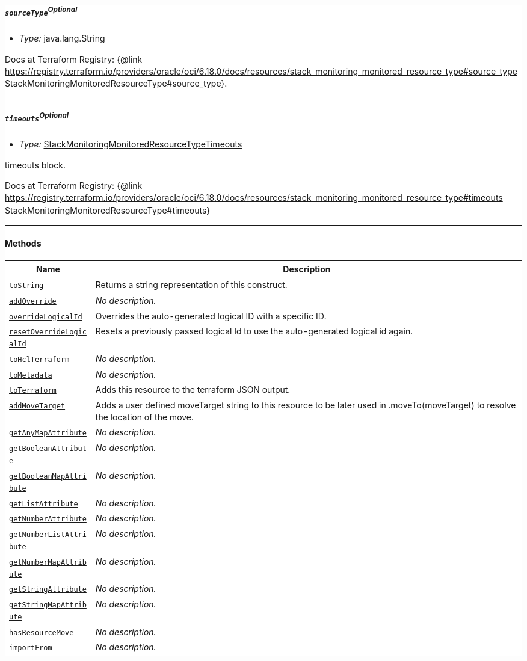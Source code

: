 
##### `sourceType`<sup>Optional</sup> <a name="sourceType" id="rhizo-co-terraform-provider-oci.stackMonitoringMonitoredResourceType.StackMonitoringMonitoredResourceType.Initializer.parameter.sourceType"></a>

- *Type:* java.lang.String

Docs at Terraform Registry: {@link https://registry.terraform.io/providers/oracle/oci/6.18.0/docs/resources/stack_monitoring_monitored_resource_type#source_type StackMonitoringMonitoredResourceType#source_type}.

---

##### `timeouts`<sup>Optional</sup> <a name="timeouts" id="rhizo-co-terraform-provider-oci.stackMonitoringMonitoredResourceType.StackMonitoringMonitoredResourceType.Initializer.parameter.timeouts"></a>

- *Type:* <a href="#rhizo-co-terraform-provider-oci.stackMonitoringMonitoredResourceType.StackMonitoringMonitoredResourceTypeTimeouts">StackMonitoringMonitoredResourceTypeTimeouts</a>

timeouts block.

Docs at Terraform Registry: {@link https://registry.terraform.io/providers/oracle/oci/6.18.0/docs/resources/stack_monitoring_monitored_resource_type#timeouts StackMonitoringMonitoredResourceType#timeouts}

---

#### Methods <a name="Methods" id="Methods"></a>

| **Name** | **Description** |
| --- | --- |
| <code><a href="#rhizo-co-terraform-provider-oci.stackMonitoringMonitoredResourceType.StackMonitoringMonitoredResourceType.toString">toString</a></code> | Returns a string representation of this construct. |
| <code><a href="#rhizo-co-terraform-provider-oci.stackMonitoringMonitoredResourceType.StackMonitoringMonitoredResourceType.addOverride">addOverride</a></code> | *No description.* |
| <code><a href="#rhizo-co-terraform-provider-oci.stackMonitoringMonitoredResourceType.StackMonitoringMonitoredResourceType.overrideLogicalId">overrideLogicalId</a></code> | Overrides the auto-generated logical ID with a specific ID. |
| <code><a href="#rhizo-co-terraform-provider-oci.stackMonitoringMonitoredResourceType.StackMonitoringMonitoredResourceType.resetOverrideLogicalId">resetOverrideLogicalId</a></code> | Resets a previously passed logical Id to use the auto-generated logical id again. |
| <code><a href="#rhizo-co-terraform-provider-oci.stackMonitoringMonitoredResourceType.StackMonitoringMonitoredResourceType.toHclTerraform">toHclTerraform</a></code> | *No description.* |
| <code><a href="#rhizo-co-terraform-provider-oci.stackMonitoringMonitoredResourceType.StackMonitoringMonitoredResourceType.toMetadata">toMetadata</a></code> | *No description.* |
| <code><a href="#rhizo-co-terraform-provider-oci.stackMonitoringMonitoredResourceType.StackMonitoringMonitoredResourceType.toTerraform">toTerraform</a></code> | Adds this resource to the terraform JSON output. |
| <code><a href="#rhizo-co-terraform-provider-oci.stackMonitoringMonitoredResourceType.StackMonitoringMonitoredResourceType.addMoveTarget">addMoveTarget</a></code> | Adds a user defined moveTarget string to this resource to be later used in .moveTo(moveTarget) to resolve the location of the move. |
| <code><a href="#rhizo-co-terraform-provider-oci.stackMonitoringMonitoredResourceType.StackMonitoringMonitoredResourceType.getAnyMapAttribute">getAnyMapAttribute</a></code> | *No description.* |
| <code><a href="#rhizo-co-terraform-provider-oci.stackMonitoringMonitoredResourceType.StackMonitoringMonitoredResourceType.getBooleanAttribute">getBooleanAttribute</a></code> | *No description.* |
| <code><a href="#rhizo-co-terraform-provider-oci.stackMonitoringMonitoredResourceType.StackMonitoringMonitoredResourceType.getBooleanMapAttribute">getBooleanMapAttribute</a></code> | *No description.* |
| <code><a href="#rhizo-co-terraform-provider-oci.stackMonitoringMonitoredResourceType.StackMonitoringMonitoredResourceType.getListAttribute">getListAttribute</a></code> | *No description.* |
| <code><a href="#rhizo-co-terraform-provider-oci.stackMonitoringMonitoredResourceType.StackMonitoringMonitoredResourceType.getNumberAttribute">getNumberAttribute</a></code> | *No description.* |
| <code><a href="#rhizo-co-terraform-provider-oci.stackMonitoringMonitoredResourceType.StackMonitoringMonitoredResourceType.getNumberListAttribute">getNumberListAttribute</a></code> | *No description.* |
| <code><a href="#rhizo-co-terraform-provider-oci.stackMonitoringMonitoredResourceType.StackMonitoringMonitoredResourceType.getNumberMapAttribute">getNumberMapAttribute</a></code> | *No description.* |
| <code><a href="#rhizo-co-terraform-provider-oci.stackMonitoringMonitoredResourceType.StackMonitoringMonitoredResourceType.getStringAttribute">getStringAttribute</a></code> | *No description.* |
| <code><a href="#rhizo-co-terraform-provider-oci.stackMonitoringMonitoredResourceType.StackMonitoringMonitoredResourceType.getStringMapAttribute">getStringMapAttribute</a></code> | *No description.* |
| <code><a href="#rhizo-co-terraform-provider-oci.stackMonitoringMonitoredResourceType.StackMonitoringMonitoredResourceType.hasResourceMove">hasResourceMove</a></code> | *No description.* |
| <code><a href="#rhizo-co-terraform-provider-oci.stackMonitoringMonitoredResourceType.StackMonitoringMonitoredResourceType.importFrom">importFrom</a></code> | *No description.* |